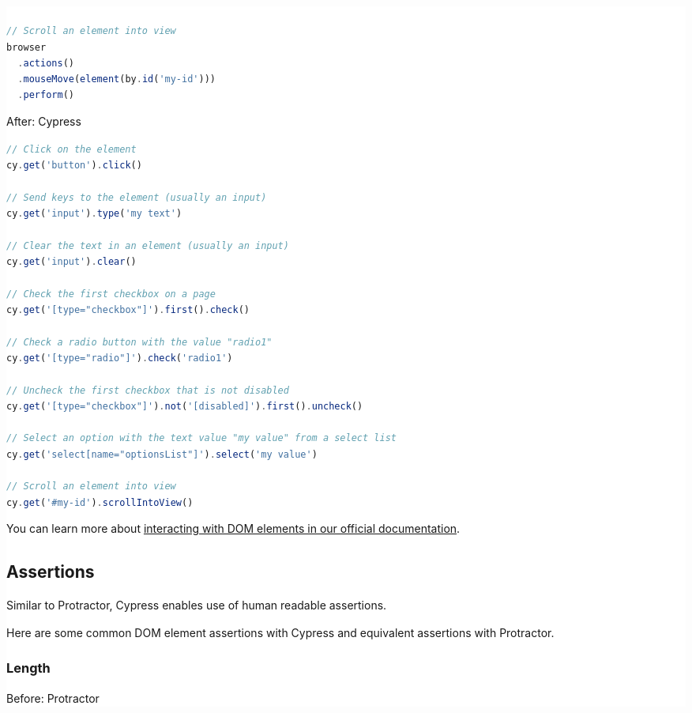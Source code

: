 ```js

// Scroll an element into view
browser
  .actions()
  .mouseMove(element(by.id('my-id')))
  .perform()
```

<Badge type="success">After: Cypress</Badge>

```js
// Click on the element
cy.get('button').click()

// Send keys to the element (usually an input)
cy.get('input').type('my text')

// Clear the text in an element (usually an input)
cy.get('input').clear()

// Check the first checkbox on a page
cy.get('[type="checkbox"]').first().check()

// Check a radio button with the value "radio1"
cy.get('[type="radio"]').check('radio1')

// Uncheck the first checkbox that is not disabled
cy.get('[type="checkbox"]').not('[disabled]').first().uncheck()

// Select an option with the text value "my value" from a select list
cy.get('select[name="optionsList"]').select('my value')

// Scroll an element into view
cy.get('#my-id').scrollIntoView()
```

<Alert type="info">

You can learn more about
[interacting with DOM elements in our official documentation](/guides/core-concepts/interacting-with-elements.html).

</Alert>

## Assertions

Similar to Protractor, Cypress enables use of human readable assertions.

Here are some common DOM element assertions with Cypress and equivalent
assertions with Protractor.

### Length

<Badge type="danger">Before: Protractor</Badge>
